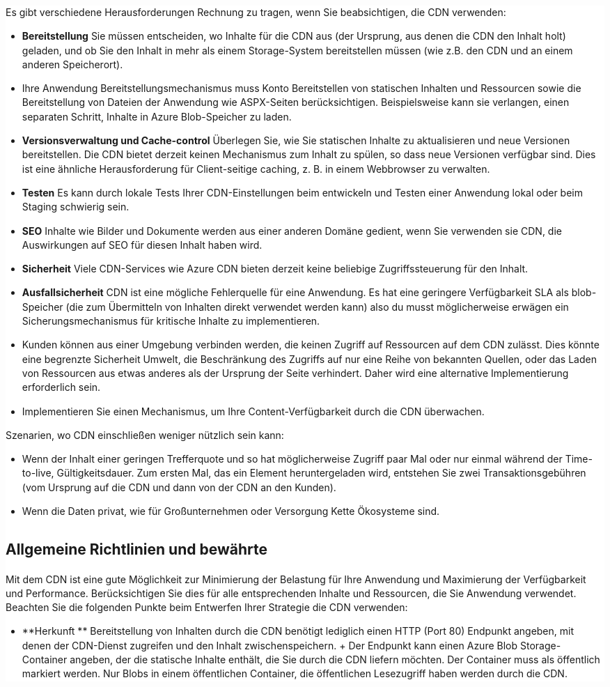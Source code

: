 Es gibt verschiedene Herausforderungen Rechnung zu tragen, wenn Sie beabsichtigen, die CDN verwenden:  

- **Bereitstellung** Sie müssen entscheiden, wo Inhalte für die CDN aus (der Ursprung, aus denen die CDN den Inhalt holt) geladen, und ob Sie den Inhalt in mehr als einem Storage-System bereitstellen müssen (wie z.B. den CDN und an einem anderen Speicherort).

- Ihre Anwendung Bereitstellungsmechanismus muss Konto Bereitstellen von statischen Inhalten und Ressourcen sowie die Bereitstellung von Dateien der Anwendung wie ASPX-Seiten berücksichtigen. Beispielsweise kann sie verlangen, einen separaten Schritt, Inhalte in Azure Blob-Speicher zu laden.

- **Versionsverwaltung und Cache-control** Überlegen Sie, wie Sie statischen Inhalte zu aktualisieren und neue Versionen bereitstellen. Die CDN bietet derzeit keinen Mechanismus zum Inhalt zu spülen, so dass neue Versionen verfügbar sind. Dies ist eine ähnliche Herausforderung für Client-seitige caching, z. B. in einem Webbrowser zu verwalten.

- **Testen** Es kann durch lokale Tests Ihrer CDN-Einstellungen beim entwickeln und Testen einer Anwendung lokal oder beim Staging schwierig sein.

- **SEO** Inhalte wie Bilder und Dokumente werden aus einer anderen Domäne gedient, wenn Sie verwenden sie CDN, die Auswirkungen auf SEO für diesen Inhalt haben wird.

- **Sicherheit** Viele CDN-Services wie Azure CDN bieten derzeit keine beliebige Zugriffssteuerung für den Inhalt.

- **Ausfallsicherheit** CDN ist eine mögliche Fehlerquelle für eine Anwendung. Es hat eine geringere Verfügbarkeit SLA als blob-Speicher (die zum Übermitteln von Inhalten direkt verwendet werden kann) also du musst möglicherweise erwägen ein Sicherungsmechanismus für kritische Inhalte zu implementieren.

- Kunden können aus einer Umgebung verbinden werden, die keinen Zugriff auf Ressourcen auf dem CDN zulässt. Dies könnte eine begrenzte Sicherheit Umwelt, die Beschränkung des Zugriffs auf nur eine Reihe von bekannten Quellen, oder das Laden von Ressourcen aus etwas anderes als der Ursprung der Seite verhindert. Daher wird eine alternative Implementierung erforderlich sein.

- Implementieren Sie einen Mechanismus, um Ihre Content-Verfügbarkeit durch die CDN überwachen.

Szenarien, wo CDN einschließen weniger nützlich sein kann:  

- Wenn der Inhalt einer geringen Trefferquote und so hat möglicherweise Zugriff paar Mal oder nur einmal während der Time-to-live, Gültigkeitsdauer. Zum ersten Mal, das ein Element heruntergeladen wird, entstehen Sie zwei Transaktionsgebühren (vom Ursprung auf die CDN und dann von der CDN an den Kunden).

- Wenn die Daten privat, wie für Großunternehmen oder Versorgung Kette Ökosysteme sind.


## Allgemeine Richtlinien und bewährte

Mit dem CDN ist eine gute Möglichkeit zur Minimierung der Belastung für Ihre Anwendung und Maximierung der Verfügbarkeit und Performance. Berücksichtigen Sie dies für alle entsprechenden Inhalte und Ressourcen, die Sie Anwendung verwendet. Beachten Sie die folgenden Punkte beim Entwerfen Ihrer Strategie die CDN verwenden:  

- **Herkunft ** Bereitstellung von Inhalten durch die CDN benötigt lediglich einen HTTP (Port 80) Endpunkt angeben, mit denen der CDN-Dienst zugreifen und den Inhalt zwischenspeichern. + Der Endpunkt kann einen Azure Blob Storage-Container angeben, der die statische Inhalte enthält, die Sie durch die CDN liefern möchten. Der Container muss als öffentlich markiert werden. Nur Blobs in einem öffentlichen Container, die öffentlichen Lesezugriff haben werden durch die CDN.
